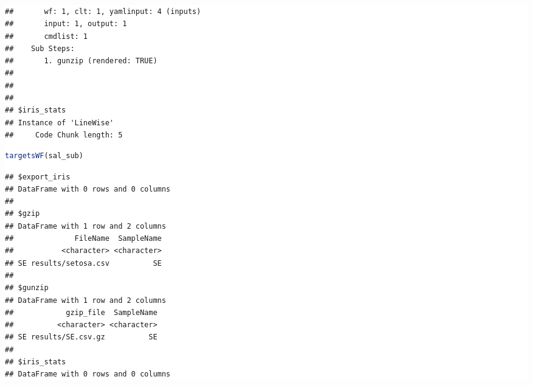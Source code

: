     ##       wf: 1, clt: 1, yamlinput: 4 (inputs)
    ##       input: 1, output: 1
    ##       cmdlist: 1
    ##    Sub Steps:
    ##       1. gunzip (rendered: TRUE)
    ## 
    ## 
    ## 
    ## $iris_stats
    ## Instance of 'LineWise'
    ##     Code Chunk length: 5

``` r
targetsWF(sal_sub)
```

    ## $export_iris
    ## DataFrame with 0 rows and 0 columns
    ## 
    ## $gzip
    ## DataFrame with 1 row and 2 columns
    ##              FileName  SampleName
    ##           <character> <character>
    ## SE results/setosa.csv          SE
    ## 
    ## $gunzip
    ## DataFrame with 1 row and 2 columns
    ##            gzip_file  SampleName
    ##          <character> <character>
    ## SE results/SE.csv.gz          SE
    ## 
    ## $iris_stats
    ## DataFrame with 0 rows and 0 columns
